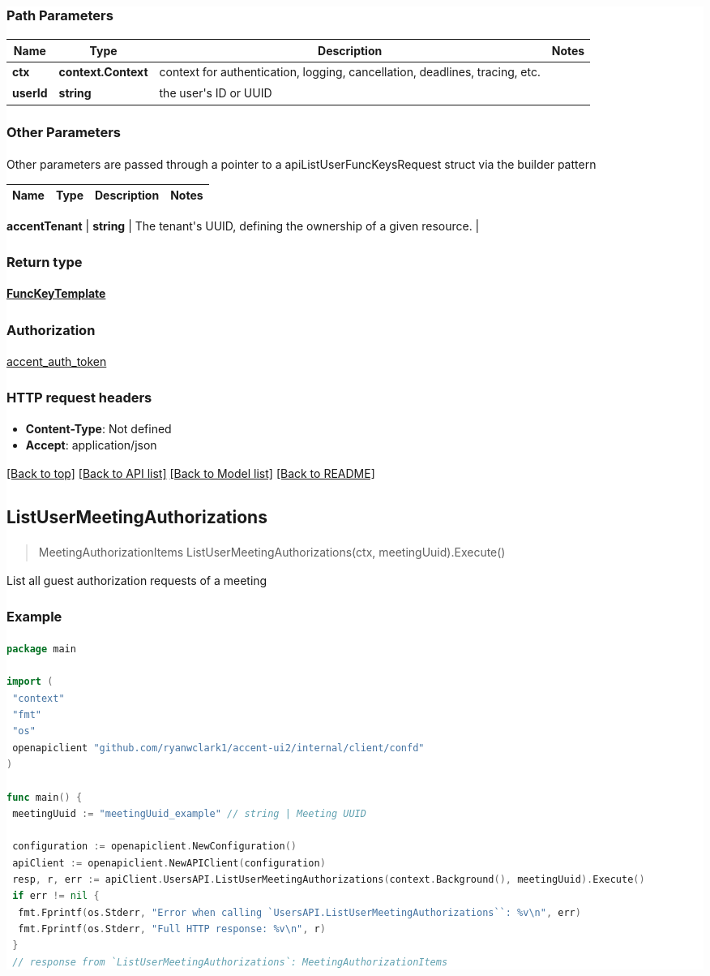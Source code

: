 ### Path Parameters

Name | Type | Description  | Notes
------------- | ------------- | ------------- | -------------
**ctx** | **context.Context** | context for authentication, logging, cancellation, deadlines, tracing, etc.
**userId** | **string** | the user&#39;s ID or UUID |

### Other Parameters

Other parameters are passed through a pointer to a apiListUserFuncKeysRequest struct via the builder pattern

Name | Type | Description  | Notes
------------- | ------------- | ------------- | -------------

 **accentTenant** | **string** | The tenant&#39;s UUID, defining the ownership of a given resource. |

### Return type

[**FuncKeyTemplate**](FuncKeyTemplate.md)

### Authorization

[accent_auth_token](../README.md#accent_auth_token)

### HTTP request headers

- **Content-Type**: Not defined
- **Accept**: application/json

[[Back to top]](#) [[Back to API list]](../README.md#documentation-for-api-endpoints)
[[Back to Model list]](../README.md#documentation-for-models)
[[Back to README]](../README.md)

## ListUserMeetingAuthorizations

> MeetingAuthorizationItems ListUserMeetingAuthorizations(ctx, meetingUuid).Execute()

List all guest authorization requests of a meeting

### Example

```go
package main

import (
 "context"
 "fmt"
 "os"
 openapiclient "github.com/ryanwclark1/accent-ui2/internal/client/confd"
)

func main() {
 meetingUuid := "meetingUuid_example" // string | Meeting UUID

 configuration := openapiclient.NewConfiguration()
 apiClient := openapiclient.NewAPIClient(configuration)
 resp, r, err := apiClient.UsersAPI.ListUserMeetingAuthorizations(context.Background(), meetingUuid).Execute()
 if err != nil {
  fmt.Fprintf(os.Stderr, "Error when calling `UsersAPI.ListUserMeetingAuthorizations``: %v\n", err)
  fmt.Fprintf(os.Stderr, "Full HTTP response: %v\n", r)
 }
 // response from `ListUserMeetingAuthorizations`: MeetingAuthorizationItems
```